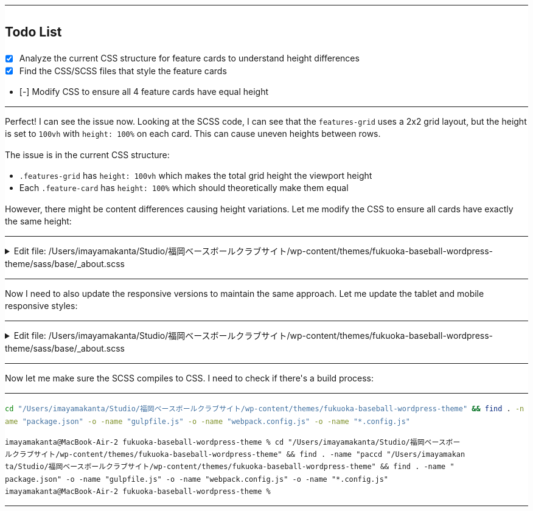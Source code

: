 

---

## Todo List

- [x] Analyze the current CSS structure for feature cards to understand height differences
- [x] Find the CSS/SCSS files that style the feature cards
- [-] Modify CSS to ensure all 4 feature cards have equal height

---

Perfect! I can see the issue now. Looking at the SCSS code, I can see that the `features-grid` uses a 2x2 grid layout, but the height is set to `100vh` with `height: 100%` on each card. This can cause uneven heights between rows.

The issue is in the current CSS structure:
- `.features-grid` has `height: 100vh` which makes the total grid height the viewport height
- Each `.feature-card` has `height: 100%` which should theoretically make them equal

However, there might be content differences causing height variations. Let me modify the CSS to ensure all cards have exactly the same height:

---

<details><summary>Edit file: /Users/imayamakanta/Studio/福岡ベースボールクラブサイト/wp-content/themes/fukuoka-baseball-wordpress-theme/sass/base/_about.scss</summary></details>

---

Now I need to also update the responsive versions to maintain the same approach. Let me update the tablet and mobile responsive styles:

---

<details><summary>Edit file: /Users/imayamakanta/Studio/福岡ベースボールクラブサイト/wp-content/themes/fukuoka-baseball-wordpress-theme/sass/base/_about.scss</summary></details>

---

Now let me make sure the SCSS compiles to CSS. I need to check if there's a build process:

---

```bash
cd "/Users/imayamakanta/Studio/福岡ベースボールクラブサイト/wp-content/themes/fukuoka-baseball-wordpress-theme" && find . -name "package.json" -o -name "gulpfile.js" -o -name "webpack.config.js" -o -name "*.config.js"
```

```
imayamakanta@MacBook-Air-2 fukuoka-baseball-wordpress-theme % cd "/Users/imayamakanta/Studio/福岡ベースボー
ルクラブサイト/wp-content/themes/fukuoka-baseball-wordpress-theme" && find . -name "paccd "/Users/imayamakan
ta/Studio/福岡ベースボールクラブサイト/wp-content/themes/fukuoka-baseball-wordpress-theme" && find . -name "
package.json" -o -name "gulpfile.js" -o -name "webpack.config.js" -o -name "*.config.js"
imayamakanta@MacBook-Air-2 fukuoka-baseball-wordpress-theme %
```

---